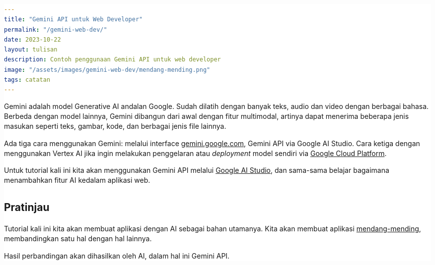 ```yaml
---
title: "Gemini API untuk Web Developer"
permalink: "/gemini-web-dev/"
date: 2023-10-22
layout: tulisan
description: Contoh penggunaan Gemini API untuk web developer
image: "/assets/images/gemini-web-dev/mendang-mending.png"
tags: catatan
---
```


Gemini adalah model Generative AI andalan Google. Sudah dilatih dengan banyak teks, audio dan video dengan berbagai bahasa. Berbeda dengan model lainnya, Gemini dibangun dari awal dengan fitur multimodal, artinya dapat menerima beberapa jenis masukan seperti teks, gambar, kode, dan berbagai jenis file lainnya.

Ada tiga cara menggunakan Gemini: melalui interface [gemini.google.com](https://gemini.google.com/), Gemini API via Google AI Studio. Cara ketiga dengan menggunakan Vertex AI jika ingin melakukan penggelaran atau _deployment_ model sendiri via [Google Cloud Platform](https://cloud.google.com/vertex-ai?hl=en).

Untuk tutorial kali ini kita akan menggunakan Gemini API melalui [Google AI Studio](https://aistudio.google.com/), dan sama-sama belajar bagaimana menambahkan fitur AI kedalam aplikasi web.

## Pratinjau

Tutorial kali ini kita akan membuat aplikasi dengan AI sebagai bahan utamanya. Kita akan membuat aplikasi [mendang-mending](https://gemini-mendang-mending-mjgx6qvgeq-et.a.run.app/), membandingkan satu hal dengan hal lainnya.

Hasil perbandingan akan dihasilkan oleh AI, dalam hal ini Gemini API.
